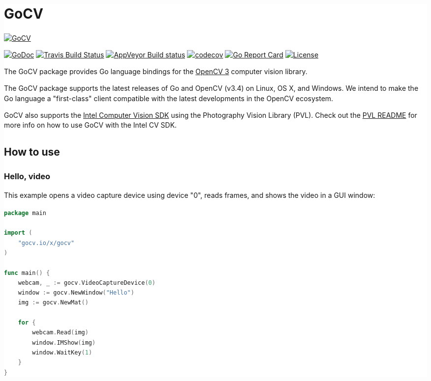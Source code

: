 # GoCV

[![GoCV](https://raw.githubusercontent.com/hybridgroup/gocv/master/images/gocvlogo.jpg)](http://gocv.io/)

[![GoDoc](https://godoc.org/gocv.io/x/gocv?status.svg)](https://godoc.org/github.com/hybridgroup/gocv)
[![Travis Build Status](https://travis-ci.org/hybridgroup/gocv.svg?branch=dev)](https://travis-ci.org/hybridgroup/gocv)
[![AppVeyor Build status](https://ci.appveyor.com/api/projects/status/9asd5foet54ru69q/branch/dev?svg=true)](https://ci.appveyor.com/project/deadprogram/gocv/branch/dev)
[![codecov](https://codecov.io/gh/hybridgroup/gocv/branch/dev/graph/badge.svg)](https://codecov.io/gh/hybridgroup/gocv)
[![Go Report Card](https://goreportcard.com/badge/github.com/hybridgroup/gocv)](https://goreportcard.com/report/github.com/hybridgroup/gocv)
[![License](https://img.shields.io/badge/License-Apache%202.0-blue.svg)](https://github.com/hybridgroup/gocv/blob/master/LICENSE.txt)

The GoCV package provides Go language bindings for the [OpenCV 3](http://opencv.org/) computer vision library.

The GoCV package supports the latest releases of Go and OpenCV (v3.4) on Linux, OS X, and Windows. We intend to make the Go language a "first-class" client compatible with the latest developments in the OpenCV ecosystem.

GoCV also supports the [Intel Computer Vision SDK](https://software.intel.com/en-us/cvsdk-devguide) using the Photography Vision Library (PVL). Check out the [PVL README](./pvl/README.md) for more info on how to use GoCV with the Intel CV SDK.

## How to use

### Hello, video

This example opens a video capture device using device "0", reads frames, and shows the video in a GUI window:

```go
package main

import (
	"gocv.io/x/gocv"
)

func main() {
	webcam, _ := gocv.VideoCaptureDevice(0)
	window := gocv.NewWindow("Hello")	
	img := gocv.NewMat()

	for {
		webcam.Read(img)
		window.IMShow(img)
		window.WaitKey(1)
	}
}
```
